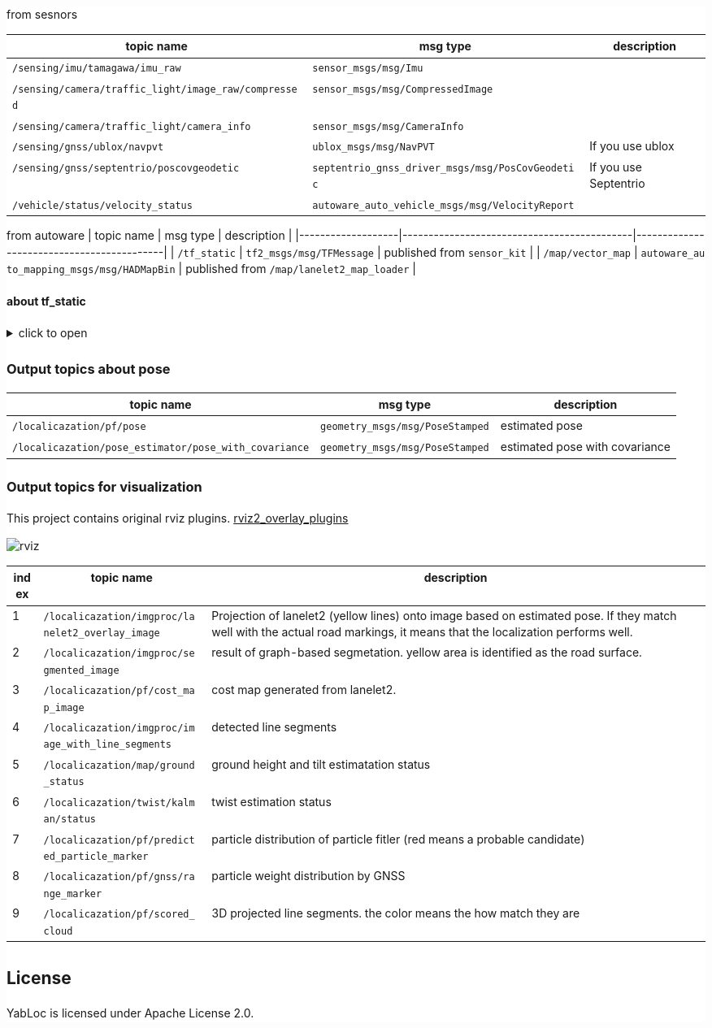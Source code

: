 from sesnors

| topic name                                           | msg type                                         | description           |
|------------------------------------------------------|--------------------------------------------------|-----------------------|
| `/sensing/imu/tamagawa/imu_raw`                      | `sensor_msgs/msg/Imu`                            |                       |
| `/sensing/camera/traffic_light/image_raw/compressed` | `sensor_msgs/msg/CompressedImage`                |                       |
| `/sensing/camera/traffic_light/camera_info`          | `sensor_msgs/msg/CameraInfo`                     |                       |
| `/sensing/gnss/ublox/navpvt`                         | `ublox_msgs/msg/NavPVT`                          | If you use ublox      |
| `/sensing/gnss/septentrio/poscovgeodetic`            | `septentrio_gnss_driver_msgs/msg/PosCovGeodetic` | If you use Septentrio |
| `/vehicle/status/velocity_status`                    | `autoware_auto_vehicle_msgs/msg/VelocityReport`  |                       |

from autoware
| topic name        | msg type                                   | description                               |
|-------------------|--------------------------------------------|-------------------------------------------|
| `/tf_static`      | `tf2_msgs/msg/TFMessage`                   | published from `sensor_kit`               |
| `/map/vector_map` | `autoware_auto_mapping_msgs/msg/HADMapBin` | published from `/map/lanelet2_map_loader` |

#### about tf_static

<details><summary>click to open</summary></details>

### Output topics about pose


| topic name                                            | msg type                             | description                                |
|-------------------------------------------------------|--------------------------------------|--------------------------------------------|
| `/localicazation/pf/pose`                             | `geometry_msgs/msg/PoseStamped`      | estimated pose                             |
| `/localicazation/pose_estimator/pose_with_covariance` | `geometry_msgs/msg/PoseStamped`      | estimated pose with covariance             |

### Output topics for visualization

This project contains original rviz plugins. [rviz2_overlay_plugins](./rviz2_plugins/rviz2_overlay_plugins/README.md)

![rviz](docs/rviz_description.png)

| index | topic name                                         | description                                                                                                                                                               |
|-------|----------------------------------------------------|---------------------------------------------------------------------------------------------------------------------------------------------------------------------------|
| 1     | `/localicazation/imgproc/lanelet2_overlay_image`   | Projection of lanelet2 (yellow lines) onto image based on estimated pose. If they match well with the actual road markings, it means that the localization performs well. |
| 2     | `/localicazation/imgproc/segmented_image`          | result of graph-based segmetation. yellow area is identified as the road surface.                                                                                         |
| 3     | `/localicazation/pf/cost_map_image`                | cost map generated from lanelet2.                                                                                                                                         |
| 4     | `/localicazation/imgproc/image_with_line_segments` | detected line segments                                                                                                                                                    |
| 5     | `/localicazation/map/ground_status`                | ground height and tilt estimatation status                                                                                                                                |
| 6     | `/localicazation/twist/kalman/status`              | twist estimation status                                                                                                                                                   |
| 7     | `/localicazation/pf/predicted_particle_marker`     | particle distribution of particle fitler (red means a probable candidate)                                                                                                 |
| 8     | `/localicazation/pf/gnss/range_marker`             | particle weight distribution by GNSS                                                                                                                                      |
| 9     | `/localicazation/pf/scored_cloud`                  | 3D projected line segments. the color means the how match they are                                                                                                        |

## License

YabLoc is licensed under Apache License 2.0.
